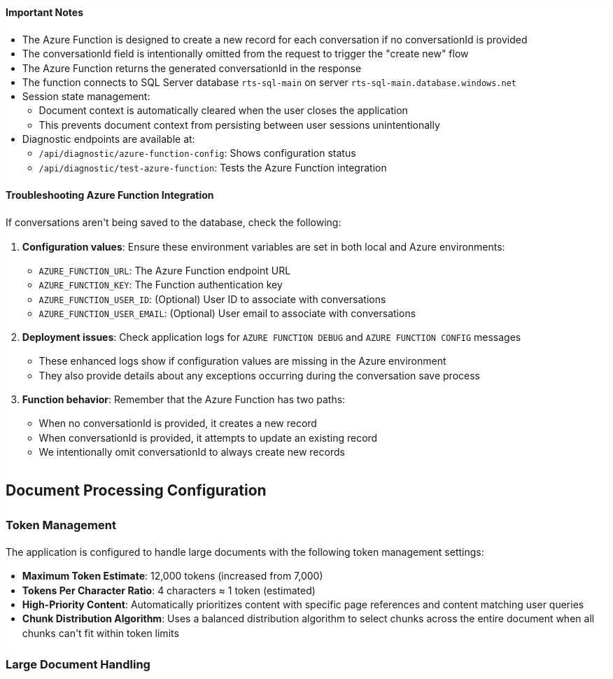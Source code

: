 #### Important Notes

- The Azure Function is designed to create a new record for each conversation if no conversationId is provided
- The conversationId field is intentionally omitted from the request to trigger the "create new" flow
- The Azure Function returns the generated conversationId in the response
- The function connects to SQL Server database `rts-sql-main` on server `rts-sql-main.database.windows.net`
- Session state management:
  - Document context is automatically cleared when the user closes the application
  - This prevents document context from persisting between user sessions unintentionally
- Diagnostic endpoints are available at:
  - `/api/diagnostic/azure-function-config`: Shows configuration status
  - `/api/diagnostic/test-azure-function`: Tests the Azure Function integration

#### Troubleshooting Azure Function Integration

If conversations aren't being saved to the database, check the following:

1. **Configuration values**: Ensure these environment variables are set in both local and Azure environments:
   - `AZURE_FUNCTION_URL`: The Azure Function endpoint URL
   - `AZURE_FUNCTION_KEY`: The Function authentication key 
   - `AZURE_FUNCTION_USER_ID`: (Optional) User ID to associate with conversations
   - `AZURE_FUNCTION_USER_EMAIL`: (Optional) User email to associate with conversations

2. **Deployment issues**: Check application logs for `AZURE FUNCTION DEBUG` and `AZURE FUNCTION CONFIG` messages
   - These enhanced logs show if configuration values are missing in the Azure environment
   - They also provide details about any exceptions occurring during the conversation save process

3. **Function behavior**: Remember that the Azure Function has two paths:
   - When no conversationId is provided, it creates a new record
   - When conversationId is provided, it attempts to update an existing record
   - We intentionally omit conversationId to always create new records

## Document Processing Configuration

### Token Management

The application is configured to handle large documents with the following token management settings:

- **Maximum Token Estimate**: 12,000 tokens (increased from 7,000)
- **Tokens Per Character Ratio**: 4 characters ≈ 1 token (estimated)
- **High-Priority Content**: Automatically prioritizes content with specific page references and content matching user queries
- **Chunk Distribution Algorithm**: Uses a balanced distribution algorithm to select chunks across the entire document when all chunks can't fit within token limits

### Large Document Handling
